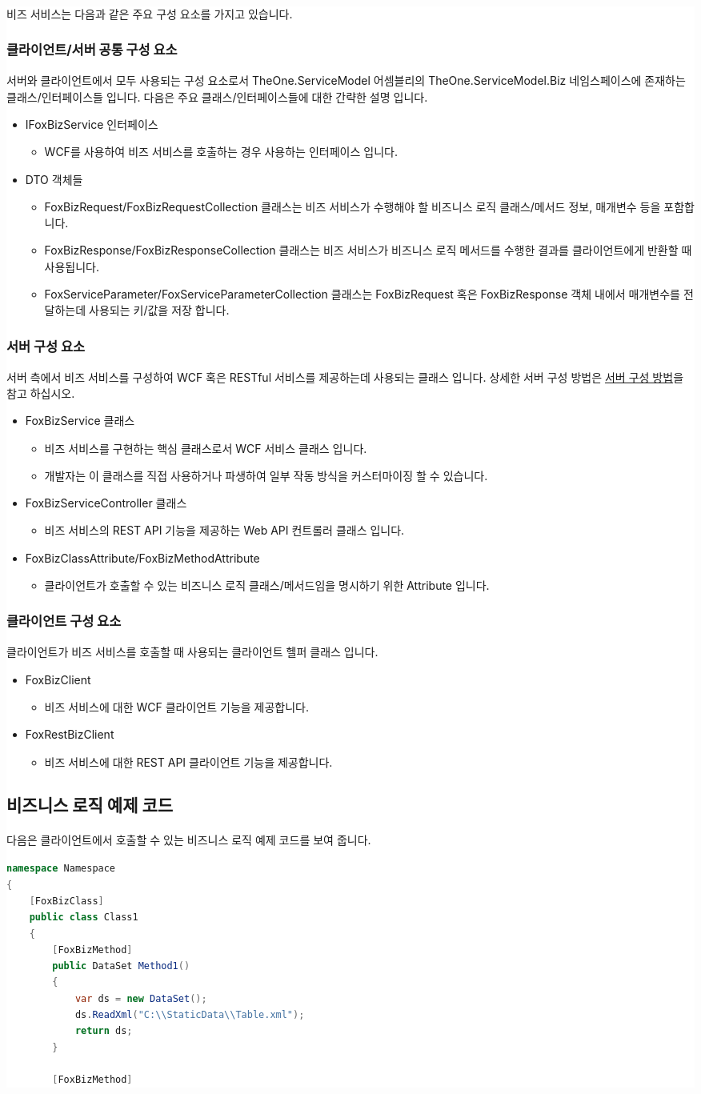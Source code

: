 비즈 서비스는 다음과 같은 주요 구성 요소를 가지고 있습니다.

### 클라이언트/서버 공통 구성 요소

서버와 클라이언트에서 모두 사용되는 구성 요소로서 TheOne.ServiceModel 어셈블리의 TheOne.ServiceModel.Biz 네임스페이스에 존재하는 클래스/인터페이스들 입니다. 다음은 주요 클래스/인터페이스들에 대한 간략한 설명 입니다.

* IFoxBizService 인터페이스

    * WCF를 사용하여 비즈 서비스를 호출하는 경우 사용하는 인터페이스 입니다.

* DTO 객체들

    * FoxBizRequest/FoxBizRequestCollection 클래스는 비즈 서비스가
    수행해야 할 비즈니스 로직 클래스/메서드 정보, 매개변수 등을 포함합니다.

    * FoxBizResponse/FoxBizResponseCollection 클래스는 비즈 서비스가 비즈니스 로직 메서드를
    수행한 결과를 클라이언트에게 반환할 때 사용됩니다.

    * FoxServiceParameter/FoxServiceParameterCollection 클래스는 FoxBizRequest 혹은
    FoxBizResponse 객체 내에서 매개변수를 전달하는데 사용되는 키/값을 저장 합니다.

### 서버 구성 요소

서버 측에서 비즈 서비스를 구성하여 WCF 혹은 RESTful 서비스를 제공하는데 사용되는 클래스 입니다.
상세한 서버 구성 방법은 [서버 구성 방법](ServerConfig.md)을 참고 하십시오. 

* FoxBizService 클래스

    * 비즈 서비스를 구현하는 핵심 클래스로서 WCF 서비스 클래스 입니다.

    * 개발자는 이 클래스를 직접 사용하거나 파생하여 일부 작동 방식을 커스터마이징 할 수 있습니다.

* FoxBizServiceController 클래스

    * 비즈 서비스의 REST API 기능을 제공하는 Web API 컨트롤러 클래스 입니다.

* FoxBizClassAttribute/FoxBizMethodAttribute

    * 클라이언트가 호출할 수 있는 비즈니스 로직 클래스/메서드임을 명시하기 위한 Attribute 입니다.

### 클라이언트 구성 요소

클라이언트가 비즈 서비스를 호출할 때 사용되는 클라이언트 헬퍼 클래스 입니다.

* FoxBizClient

    * 비즈 서비스에 대한 WCF 클라이언트 기능을 제공합니다.

* FoxRestBizClient

    * 비즈 서비스에 대한 REST API 클라이언트 기능을 제공합니다.

## 비즈니스 로직 예제 코드

다음은 클라이언트에서 호출할 수 있는 비즈니스 로직 예제 코드를 보여 줍니다.

```cs
namespace Namespace
{
    [FoxBizClass]
    public class Class1
    {
        [FoxBizMethod]
        public DataSet Method1()
        {
            var ds = new DataSet();
            ds.ReadXml("C:\\StaticData\\Table.xml");
            return ds;
        }

        [FoxBizMethod]
```